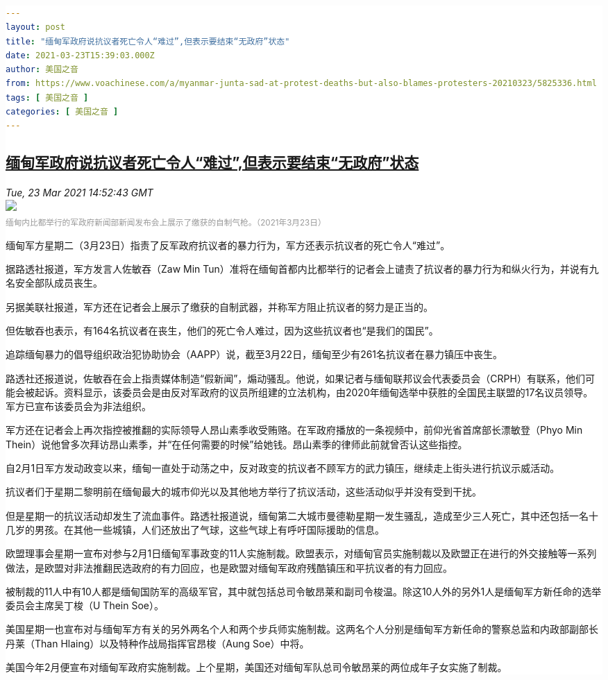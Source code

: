 ```yaml
---
layout: post
title: "缅甸军政府说抗议者死亡令人“难过”,但表示要结束“无政府”状态"
date: 2021-03-23T15:39:03.000Z
author: 美国之音
from: https://www.voachinese.com/a/myanmar-junta-sad-at-protest-deaths-but-also-blames-protesters-20210323/5825336.html
tags: [ 美国之音 ]
categories: [ 美国之音 ]
---
```


[缅甸军政府说抗议者死亡令人“难过”,但表示要结束“无政府”状态](https://www.voachinese.com/a/myanmar-junta-sad-at-protest-deaths-but-also-blames-protesters-20210323/5825336.html)
------

<div>
<div><i>Tue, 23 Mar 2021 14:52:43 GMT</i></div><img src="https://images.weserv.nl?url=gdb.voanews.com/8E4396CC-4139-44F3-A100-9C3008C09EEC_cx0_cy3_cw0_r1_s_w900.jpg" width="100%"><div><small style="color: #999;">缅甸内比都举行的军政府新闻部新闻发布会上展示了缴获的自制气枪。（2021年3月23日）</small></div><p>缅甸军方星期二（3月23日）指责了反军政府抗议者的暴力行为，军方还表示抗议者的死亡令人“难过”。</p><p>据路透社报道，军方发言人佐敏吞（Zaw Min Tun）准将在缅甸首都内比都举行的记者会上谴责了抗议者的暴力行为和纵火行为，并说有九名安全部队成员丧生。</p><p>另据美联社报道，军方还在记者会上展示了缴获的自制武器，并称军方阻止抗议者的努力是正当的。</p><p>但佐敏吞也表示，有164名抗议者在丧生，他们的死亡令人难过，因为这些抗议者也“是我们的国民”。</p><p>追踪缅甸暴力的倡导组织政治犯协助协会（AAPP）说，截至3月22日，缅甸至少有261名抗议者在暴力镇压中丧生。</p><p>路透社还报道说，佐敏吞在会上指责媒体制造“假新闻”，煽动骚乱。他说，如果记者与缅甸联邦议会代表委员会（CRPH）有联系，他们可能会被起诉。资料显示，该委员会是由反对军政府的议员所组建的立法机构，由2020年缅甸选举中获胜的全国民主联盟的17名议员领导。军方已宣布该委员会为非法组织。</p><p>军方还在记者会上再次指控被推翻的实际领导人昂山素季收受贿赂。在军政府播放的一条视频中，前仰光省首席部长漂敏登（Phyo Min Thein）说他曾多次拜访昂山素季，并“在任何需要的时候”给她钱。昂山素季的律师此前就曾否认这些指控。</p><p>自2月1日军方发动政变以来，缅甸一直处于动荡之中，反对政变的抗议者不顾军方的武力镇压，继续走上街头进行抗议示威活动。</p><p>抗议者们于星期二黎明前在缅甸最大的城市仰光以及其他地方举行了抗议活动，这些活动似乎并没有受到干扰。</p><p>但是星期一的抗议活动却发生了流血事件。路透社报道说，缅甸第二大城市曼德勒星期一发生骚乱，造成至少三人死亡，其中还包括一名十几岁的男孩。在其他一些城镇，人们还放出了气球，这些气球上有呼吁国际援助的信息。</p><p>欧盟理事会星期一宣布对参与2月1日缅甸军事政变的11人实施制裁。欧盟表示，对缅甸官员实施制裁以及欧盟正在进行的外交接触等一系列做法，是欧盟对非法推翻民选政府的有力回应，也是欧盟对缅甸军政府残酷镇压和平抗议者的有力回应。</p><p>被制裁的11人中有10人都是缅甸国防军的高级军官，其中就包括总司令敏昂莱和副司令梭温。除这10人外的另外1人是缅甸军方新任命的选举委员会主席吴丁梭（U Thein Soe）。</p><p>美国星期一也宣布对与缅甸军方有关的另外两名个人和两个步兵师实施制裁。这两名个人分别是缅甸军方新任命的警察总监和内政部副部长丹莱（Than Hlaing）以及特种作战局指挥官昂梭（Aung Soe）中将。</p><p>美国今年2月便宣布对缅甸军政府实施制裁。上个星期，美国还对缅甸军队总司令敏昂莱的两位成年子女实施了制裁。</p>
</div>

